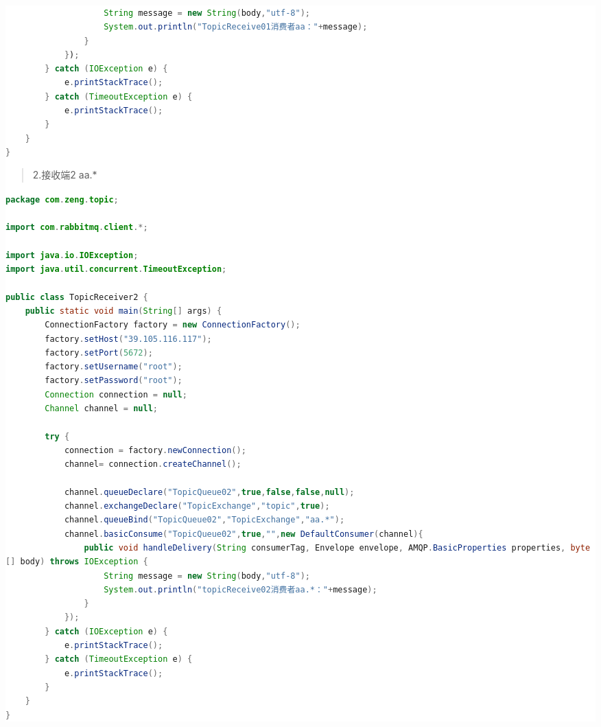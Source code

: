 ```java
                    String message = new String(body,"utf-8");
                    System.out.println("TopicReceive01消费者aa："+message);
                }
            });
        } catch (IOException e) {
            e.printStackTrace();
        } catch (TimeoutException e) {
            e.printStackTrace();
        }
    }
}

```

> 2.接收端2 aa.*

```java
package com.zeng.topic;

import com.rabbitmq.client.*;

import java.io.IOException;
import java.util.concurrent.TimeoutException;

public class TopicReceiver2 {
    public static void main(String[] args) {
        ConnectionFactory factory = new ConnectionFactory();
        factory.setHost("39.105.116.117");
        factory.setPort(5672);
        factory.setUsername("root");
        factory.setPassword("root");
        Connection connection = null;
        Channel channel = null;

        try {
            connection = factory.newConnection();
            channel= connection.createChannel();
            
            channel.queueDeclare("TopicQueue02",true,false,false,null);
            channel.exchangeDeclare("TopicExchange","topic",true);
            channel.queueBind("TopicQueue02","TopicExchange","aa.*");
            channel.basicConsume("TopicQueue02",true,"",new DefaultConsumer(channel){
                public void handleDelivery(String consumerTag, Envelope envelope, AMQP.BasicProperties properties, byte[] body) throws IOException {
                    String message = new String(body,"utf-8");
                    System.out.println("topicReceive02消费者aa.*："+message);
                }
            });
        } catch (IOException e) {
            e.printStackTrace();
        } catch (TimeoutException e) {
            e.printStackTrace();
        }
    }
}

```
